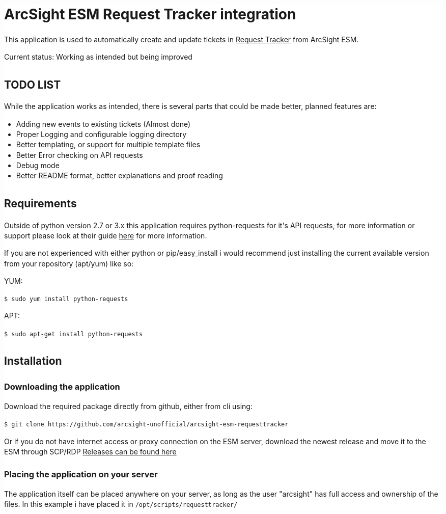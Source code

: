 # ArcSight ESM Request Tracker integration

This application is used to automatically create and update tickets in [Request Tracker](https://bestpractical.com/request-tracker/) from ArcSight ESM.

Current status: Working as intended but being improved


## TODO LIST
While the application works as intended, there is several parts that could be made better, planned features are:
* Adding new events to existing tickets (Almost done)
* Proper Logging and configurable logging directory
* Better templating, or support for multiple template files
* Better Error checking on API requests
* Debug mode
* Better README format, better explanations and proof reading


## Requirements
Outside of python version 2.7 or 3.x this application requires python-requests for it's API requests, for more information or support please look at their guide [here](http://docs.python-requests.org/en/master/) for more information.

If you are not experienced with either python or pip/easy_install i would recommend just installing the current available version from your repository (apt/yum) like so:

YUM:
```sh
$ sudo yum install python-requests
```

APT:
```sh
$ sudo apt-get install python-requests
```


## Installation


### Downloading the application
Download the required package directly from github, either from cli using:
```sh
$ git clone https://github.com/arcsight-unofficial/arcsight-esm-requesttracker
```
Or if you do not have internet access or proxy connection on the ESM server, download the newest release and move it to the ESM through SCP/RDP
[Releases can be found here](https://github.com/arcsight-unofficial/arcsight-esm-requesttracker/releases)


### Placing the application on your server
The application itself can be placed anywhere on your server, as long as the user "arcsight" has full access and ownership of the files. In this example i have placed it in `/opt/scripts/requesttracker/`

